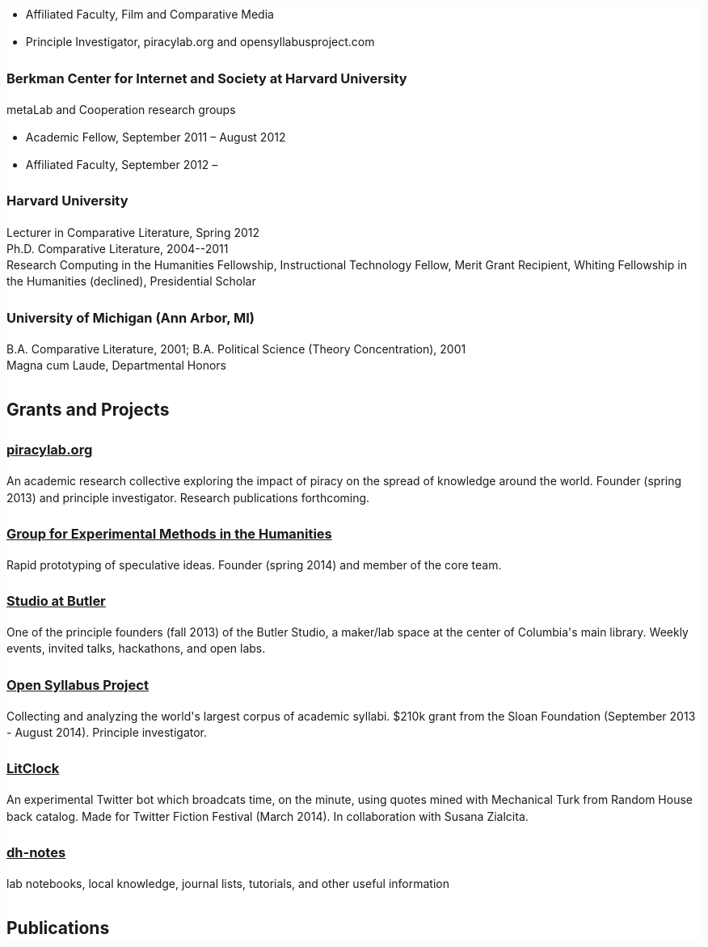 - Affiliated Faculty, Film and Comparative Media  

- Principle Investigator, piracylab.org and opensyllabusproject.com  

### Berkman Center for Internet and Society at Harvard University
metaLab and Cooperation research groups  

- Academic Fellow, September 2011 – August 2012  

- Affiliated Faculty, September 2012 –   

### Harvard University
Lecturer in Comparative Literature, Spring 2012   
Ph.D. Comparative Literature, 2004--2011  
Research Computing in the Humanities Fellowship, Instructional Technology Fellow, Merit Grant Recipient, Whiting Fellowship in the Humanities (declined), Presidential Scholar  

### University of Michigan (Ann Arbor, MI)  
B.A. Comparative Literature, 2001; B.A. Political Science (Theory Concentration), 2001   
Magna cum Laude, Departmental Honors  

## Grants and Projects

### [piracylab.org](http://piracylab.org/)
An academic research collective exploring the impact of piracy on the spread of knowledge around the world. Founder (spring 2013) and principle investigator. Research publications forthcoming.  

### [Group for Experimental Methods in the Humanities](http://xpmethod.github.io/) 
Rapid prototyping of speculative ideas. Founder (spring 2014) and member of the core team.  

### [Studio at Butler](https://studio.cul.columbia.edu/)  
One of the principle founders (fall 2013) of the Butler Studio, a maker/lab space at the center of Columbia's main library. Weekly events, invited talks, hackathons, and open labs.  

### [Open Syllabus Project](http://opensyllabusproject.org/)
Collecting and analyzing the world's largest corpus of academic syllabi. $210k grant from the Sloan Foundation (September 2013 - August 2014). Principle investigator.  

### [LitClock](https://twitter.com/LITclock)
An experimental Twitter bot which broadcats time, on the minute, using quotes mined with Mechanical Turk from Random House back catalog. Made for Twitter Fiction Festival (March 2014). In collaboration with Susana Zialcita.   

### [dh-notes](https://github.com/denten/dhnotes) 
lab notebooks, local knowledge, journal lists, tutorials, and other useful information  

## Publications

